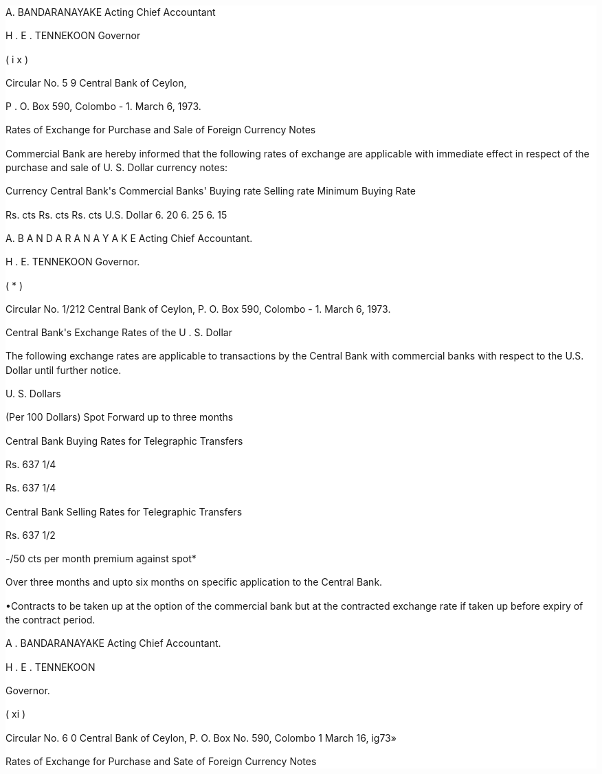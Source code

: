 A. BANDARANAYAKE Acting Chief Accountant

H . E . TENNEKOON Governor

( i x )

Circular No. 5 9 Central Bank of Ceylon,

P . O. Box 590, Colombo - 1. March 6, 1973.

Rates of Exchange for Purchase and Sale of Foreign Currency Notes

Commercial Bank are hereby informed that the following rates of exchange are applicable with immediate effect in respect of the purchase and sale of U. S. Dollar currency notes:

Currency Central Bank's Commercial Banks' Buying rate Selling rate Minimum Buying Rate

Rs. cts Rs. cts Rs. cts U.S. Dollar 6. 20 6. 25 6. 15

A. B A N D A R A N A Y A K E Acting Chief Accountant.

H . E. TENNEKOON Governor.

( * )

Circular No. 1/212 Central Bank of Ceylon, P. O. Box 590, Colombo - 1. March 6, 1973.

Central Bank's Exchange Rates of the U . S. Dollar

The following exchange rates are applicable to transactions by the Central Bank with commercial banks with respect to the U.S. Dollar until further notice.

U. S. Dollars

(Per 100 Dollars) Spot Forward up to three months

Central Bank Buying Rates for Telegraphic Transfers

Rs. 637 1/4

Rs. 637 1/4

Central Bank Selling Rates for Telegraphic Transfers

Rs. 637 1/2

-/50 cts per month premium against spot*

Over three months and upto six months on specific application to the Central Bank.

•Contracts to be taken up at the option of the commercial bank but at the contracted exchange rate if taken up before expiry of the contract period.

A . BANDARANAYAKE Acting Chief Accountant.

H . E . TENNEKOON

Governor.

( xi )

Circular No. 6 0 Central Bank of Ceylon, P. O. Box No. 590, Colombo 1 March 16, ig73»

Rates of Exchange for Purchase and Sate of Foreign Currency Notes
